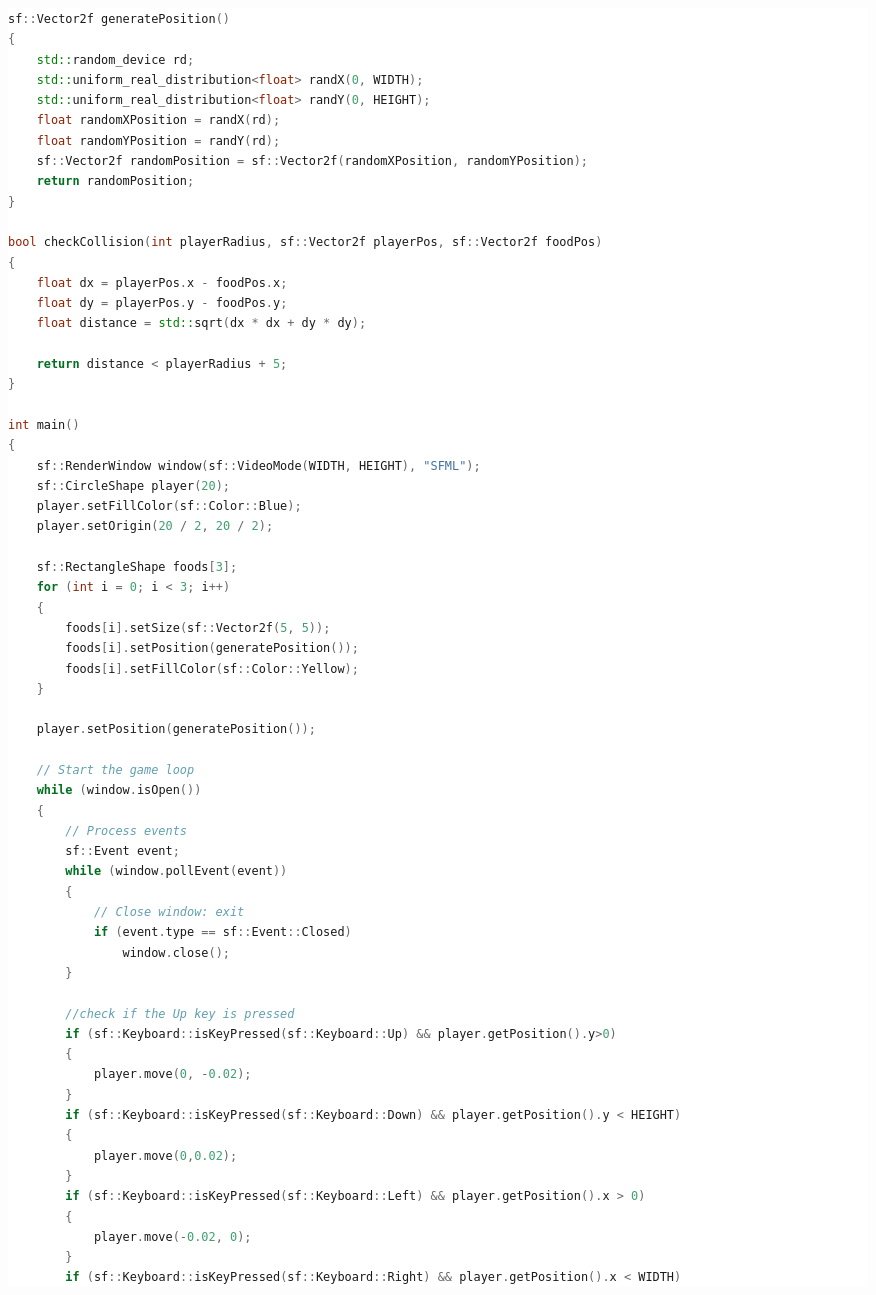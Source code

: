 ~~~cpp
sf::Vector2f generatePosition()
{
    std::random_device rd;
    std::uniform_real_distribution<float> randX(0, WIDTH);
    std::uniform_real_distribution<float> randY(0, HEIGHT);
    float randomXPosition = randX(rd);
    float randomYPosition = randY(rd);
    sf::Vector2f randomPosition = sf::Vector2f(randomXPosition, randomYPosition);
    return randomPosition;
}

bool checkCollision(int playerRadius, sf::Vector2f playerPos, sf::Vector2f foodPos)
{
    float dx = playerPos.x - foodPos.x;
    float dy = playerPos.y - foodPos.y;
    float distance = std::sqrt(dx * dx + dy * dy);

    return distance < playerRadius + 5;
}

int main()
{
    sf::RenderWindow window(sf::VideoMode(WIDTH, HEIGHT), "SFML");
    sf::CircleShape player(20);
    player.setFillColor(sf::Color::Blue);
    player.setOrigin(20 / 2, 20 / 2);
   
    sf::RectangleShape foods[3];
    for (int i = 0; i < 3; i++)
    {
        foods[i].setSize(sf::Vector2f(5, 5));
        foods[i].setPosition(generatePosition());
        foods[i].setFillColor(sf::Color::Yellow);
    }
   
    player.setPosition(generatePosition());

    // Start the game loop
    while (window.isOpen())
    {
        // Process events
        sf::Event event;
        while (window.pollEvent(event))
        {
            // Close window: exit
            if (event.type == sf::Event::Closed)
                window.close();
        }

        //check if the Up key is pressed
        if (sf::Keyboard::isKeyPressed(sf::Keyboard::Up) && player.getPosition().y>0)
        {
            player.move(0, -0.02);
        }
        if (sf::Keyboard::isKeyPressed(sf::Keyboard::Down) && player.getPosition().y < HEIGHT)
        {
            player.move(0,0.02);
        }
        if (sf::Keyboard::isKeyPressed(sf::Keyboard::Left) && player.getPosition().x > 0)
        {
            player.move(-0.02, 0);
        }
        if (sf::Keyboard::isKeyPressed(sf::Keyboard::Right) && player.getPosition().x < WIDTH)
~~~